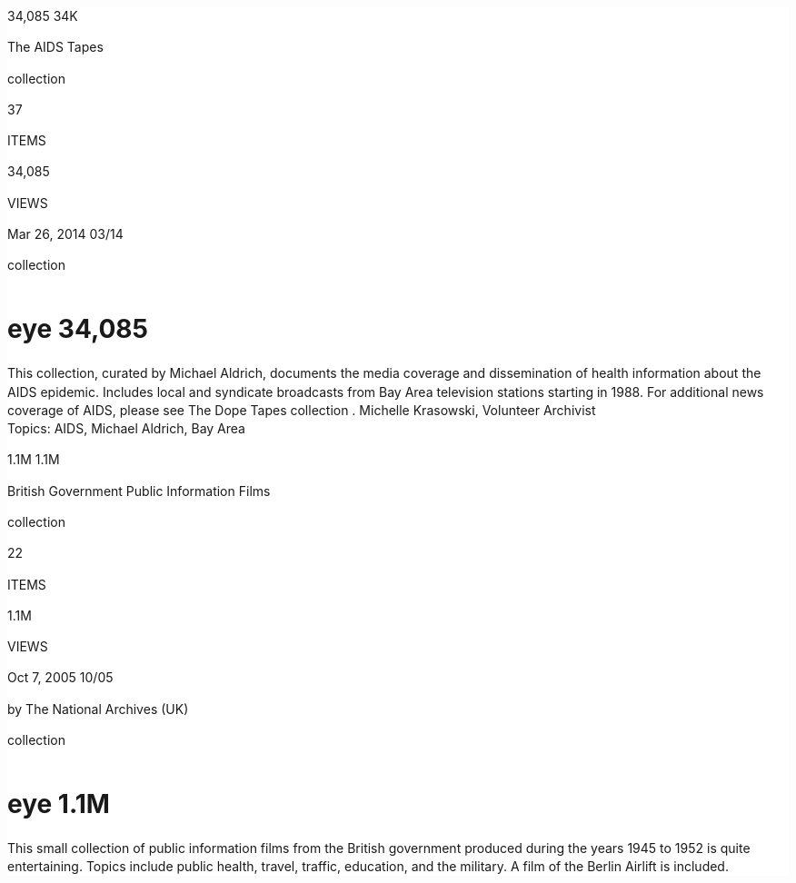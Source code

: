 34,085 34K

[](/details/aidstapes)

The AIDS Tapes

<span class="sr-only">collection</span>

37

ITEMS

34,085

VIEWS

Mar 26, 2014 03/14

<span class="iconochive-collection" aria-hidden="true"></span><span class="sr-only">collection</span>

<span class="iconochive-eye" aria-hidden="true"></span><span class="sr-only">eye</span> 34,085
==============================================================================================

This collection, curated by Michael Aldrich, documents the media coverage and dissemination of health information about the AIDS epidemic. Includes local and syndicate broadcasts from Bay Area television stations starting in 1988. For additional news coverage of AIDS, please see The Dope Tapes collection . Michelle Krasowski, Volunteer Archivist  
Topics: AIDS, Michael Aldrich, Bay Area  

1.1<span class="small">M</span> 1.1M

[](/details/british_gov_public_films)

British Government Public Information Films

<span class="sr-only">collection</span>

22

ITEMS

1.1<span class="small">M</span>

VIEWS

Oct 7, 2005 10/05

<span class="hidden-lists">by</span> <span class="byv" title="The National Archives (UK)">The National Archives (UK)</span>

<span class="iconochive-collection" aria-hidden="true"></span><span class="sr-only">collection</span>

<span class="iconochive-eye" aria-hidden="true"></span><span class="sr-only">eye</span> 1.1<span class="small">M</span>
=======================================================================================================================

This small collection of public information films from the British government produced during the years 1945 to 1952 is quite entertaining. Topics include public health, travel, traffic, education, and the military. A film of the Berlin Airlift is included.  
